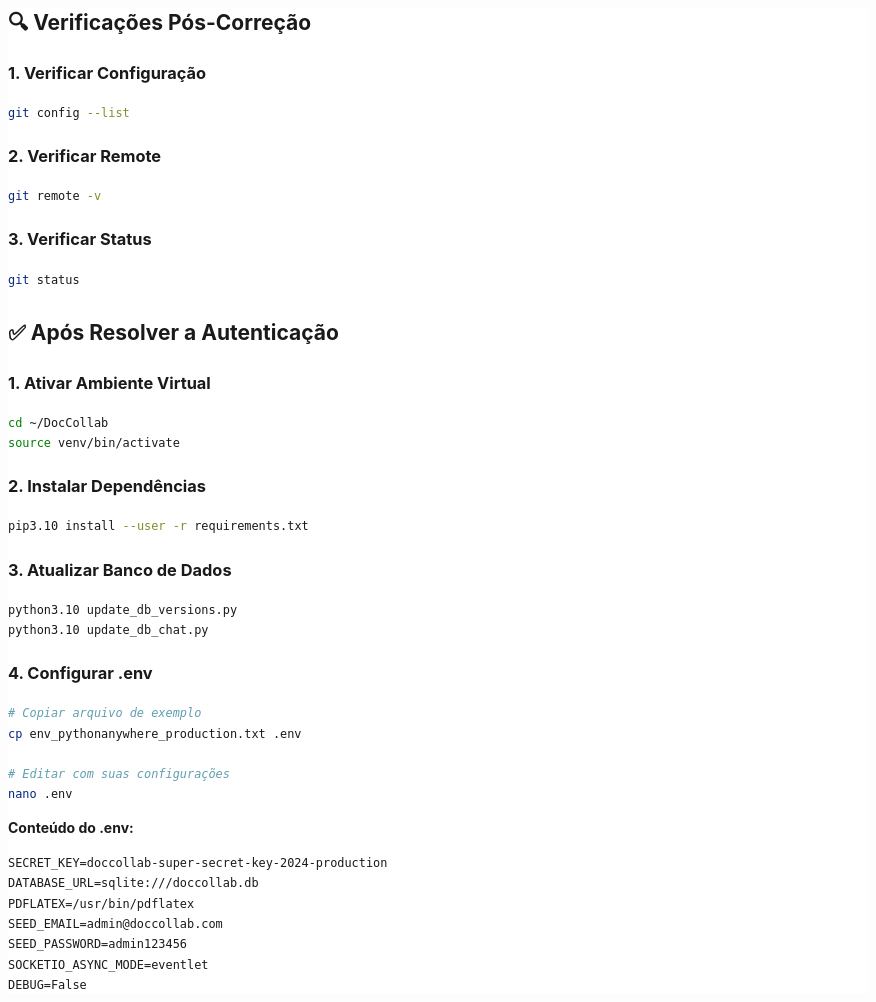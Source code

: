## 🔍 Verificações Pós-Correção

### **1. Verificar Configuração**
```bash
git config --list
```

### **2. Verificar Remote**
```bash
git remote -v
```

### **3. Verificar Status**
```bash
git status
```

## ✅ Após Resolver a Autenticação

### **1. Ativar Ambiente Virtual**
```bash
cd ~/DocCollab
source venv/bin/activate
```

### **2. Instalar Dependências**
```bash
pip3.10 install --user -r requirements.txt
```

### **3. Atualizar Banco de Dados**
```bash
python3.10 update_db_versions.py
python3.10 update_db_chat.py
```

### **4. Configurar .env**
```bash
# Copiar arquivo de exemplo
cp env_pythonanywhere_production.txt .env

# Editar com suas configurações
nano .env
```

**Conteúdo do .env:**
```env
SECRET_KEY=doccollab-super-secret-key-2024-production
DATABASE_URL=sqlite:///doccollab.db
PDFLATEX=/usr/bin/pdflatex
SEED_EMAIL=admin@doccollab.com
SEED_PASSWORD=admin123456
SOCKETIO_ASYNC_MODE=eventlet
DEBUG=False
```
